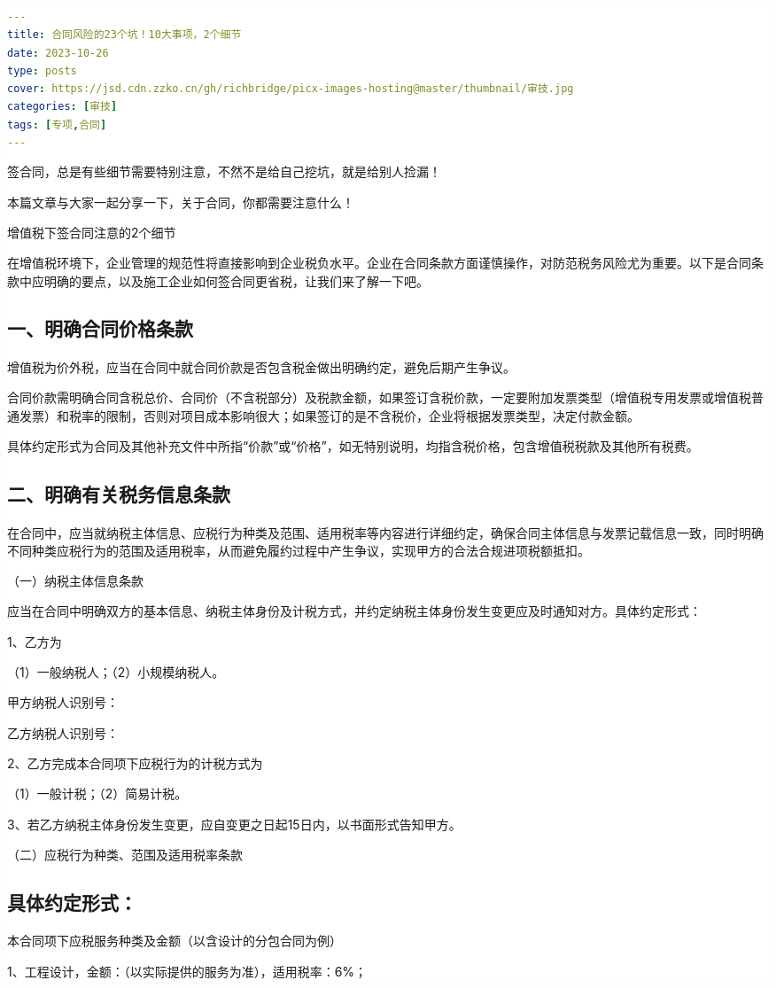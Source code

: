 ```yaml
---
title: 合同风险的23个坑！10大事项，2个细节
date: 2023-10-26
type: posts
cover: https://jsd.cdn.zzko.cn/gh/richbridge/picx-images-hosting@master/thumbnail/审技.jpg
categories: [审技]
tags: [专项,合同]
---
```


签合同，总是有些细节需要特别注意，不然不是给自己挖坑，就是给别人捡漏！

本篇文章与大家一起分享一下，关于合同，你都需要注意什么！

增值税下签合同注意的2个细节  

在增值税环境下，企业管理的规范性将直接影响到企业税负水平。企业在合同条款方面谨慎操作，对防范税务风险尤为重要。以下是合同条款中应明确的要点，以及施工企业如何签合同更省税，让我们来了解一下吧。

## 一、明确合同价格条款

增值税为价外税，应当在合同中就合同价款是否包含税金做出明确约定，避免后期产生争议。

合同价款需明确合同含税总价、合同价（不含税部分）及税款金额，如果签订含税价款，一定要附加发票类型（增值税专用发票或增值税普通发票）和税率的限制，否则对项目成本影响很大；如果签订的是不含税价，企业将根据发票类型，决定付款金额。

具体约定形式为合同及其他补充文件中所指“价款”或“价格”，如无特别说明，均指含税价格，包含增值税税款及其他所有税费。

## 二、明确有关税务信息条款

在合同中，应当就纳税主体信息、应税行为种类及范围、适用税率等内容进行详细约定，确保合同主体信息与发票记载信息一致，同时明确不同种类应税行为的范围及适用税率，从而避免履约过程中产生争议，实现甲方的合法合规进项税额抵扣。

（一）纳税主体信息条款

应当在合同中明确双方的基本信息、纳税主体身份及计税方式，并约定纳税主体身份发生变更应及时通知对方。具体约定形式：

1、乙方为

（1）一般纳税人；（2）小规模纳税人。

甲方纳税人识别号：

乙方纳税人识别号：

2、乙方完成本合同项下应税行为的计税方式为

（1）一般计税；（2）简易计税。

3、若乙方纳税主体身份发生变更，应自变更之日起15日内，以书面形式告知甲方。

（二）应税行为种类、范围及适用税率条款

## 具体约定形式：

本合同项下应税服务种类及金额（以含设计的分包合同为例）

1、工程设计，金额：（以实际提供的服务为准），适用税率：6%；
